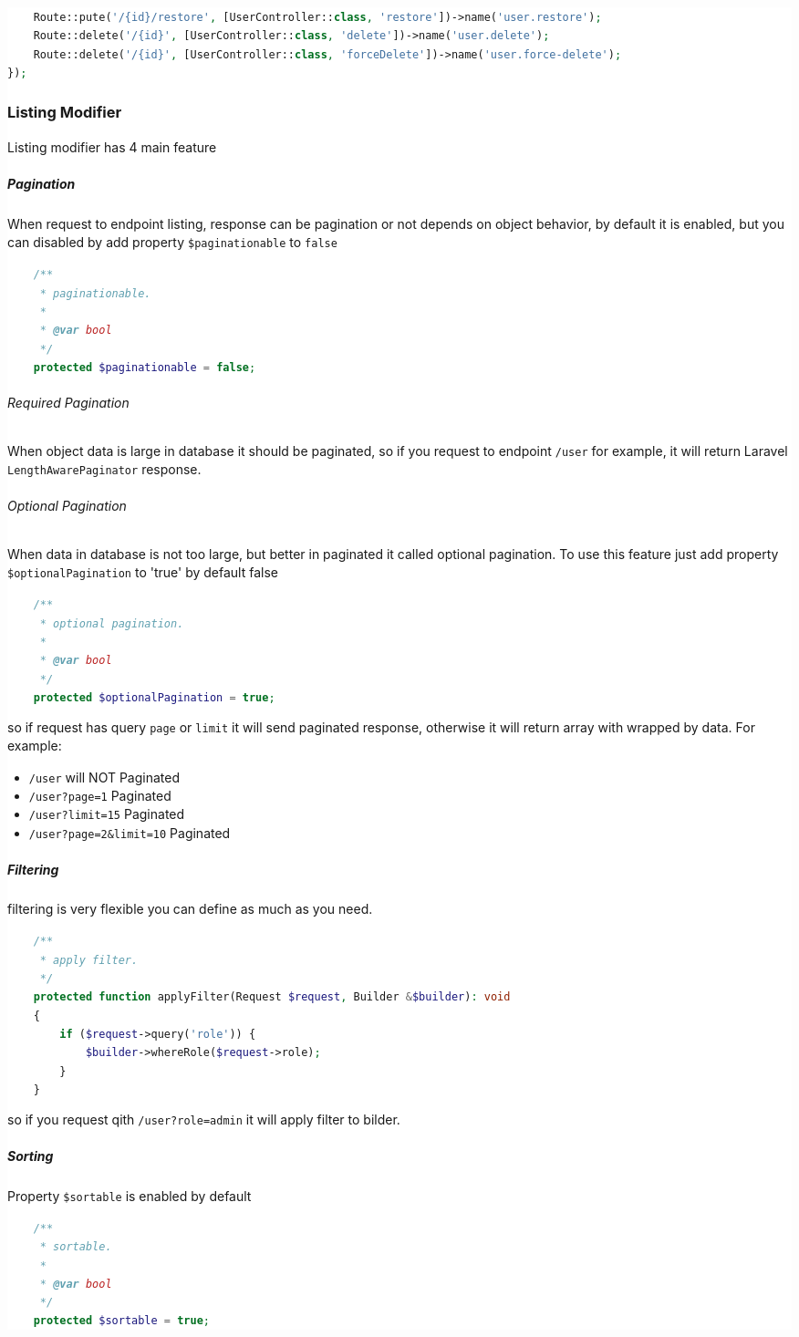 ```php
    Route::pute('/{id}/restore', [UserController::class, 'restore'])->name('user.restore');
    Route::delete('/{id}', [UserController::class, 'delete'])->name('user.delete');
    Route::delete('/{id}', [UserController::class, 'forceDelete'])->name('user.force-delete');
});

```
### Listing Modifier
Listing modifier has 4 main feature
##### Pagination
When request to endpoint listing, response can be pagination or not depends on object behavior, by default it is enabled, but you can disabled by add property `$paginationable` to `false`
```php
    /**
     * paginationable.
     *
     * @var bool
     */
    protected $paginationable = false;
```
###### Required Pagination
When object data is large in database it should be paginated, so if you request to endpoint `/user` for example, it will return Laravel `LengthAwarePaginator` response.
###### Optional Pagination
When data in database is not too large, but better in paginated it called optional pagination. To use this feature just add property `$optionalPagination` to 'true' by default false
```php
    /**
     * optional pagination.
     *
     * @var bool
     */
    protected $optionalPagination = true;
```
so if request has query `page` or `limit` it will send paginated response, otherwise it will return array with wrapped by data. For example:
- `/user` will NOT Paginated
- `/user?page=1` Paginated
- `/user?limit=15` Paginated
- `/user?page=2&limit=10` Paginated

##### Filtering
filtering is very flexible you can define as much as you need.
```php
    /**
     * apply filter.
     */
    protected function applyFilter(Request $request, Builder &$builder): void
    {
        if ($request->query('role')) {
            $builder->whereRole($request->role);
        }
    }
```
so if you request qith `/user?role=admin` it will apply filter to bilder.
##### Sorting
Property `$sortable` is enabled by default
```php
    /**
     * sortable.
     *
     * @var bool
     */
    protected $sortable = true;
```